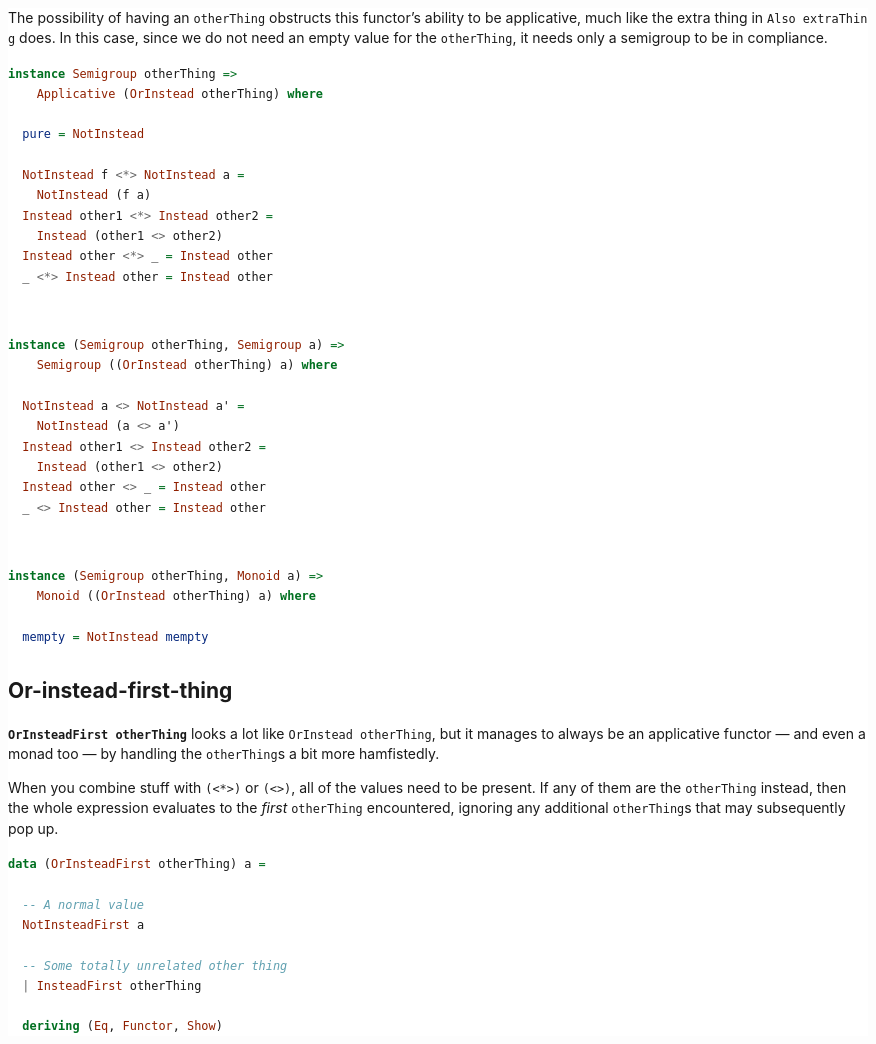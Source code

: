 The possibility of having an `otherThing` obstructs this functor’s ability
to be applicative, much like the extra thing in `Also extraThing` does. In
this case, since we do not need an empty value for the `otherThing`, it needs
only a semigroup to be in compliance.

```haskell
instance Semigroup otherThing =>
    Applicative (OrInstead otherThing) where

  pure = NotInstead

  NotInstead f <*> NotInstead a =
    NotInstead (f a)
  Instead other1 <*> Instead other2 =
    Instead (other1 <> other2)
  Instead other <*> _ = Instead other
  _ <*> Instead other = Instead other
```

<br>

```haskell
instance (Semigroup otherThing, Semigroup a) =>
    Semigroup ((OrInstead otherThing) a) where

  NotInstead a <> NotInstead a' =
    NotInstead (a <> a')
  Instead other1 <> Instead other2 =
    Instead (other1 <> other2)
  Instead other <> _ = Instead other
  _ <> Instead other = Instead other
```

<br>

```haskell
instance (Semigroup otherThing, Monoid a) =>
    Monoid ((OrInstead otherThing) a) where

  mempty = NotInstead mempty
```

## Or-instead-first-thing

**`OrInsteadFirst otherThing`** looks a lot like `OrInstead otherThing`, but it
manages to always be an applicative functor — and even a monad too — by handling
the `otherThing`s a bit more hamfistedly.

When you combine stuff with `(<*>)` or `(<>)`, all of the values need to
be present. If any of them are the `otherThing` instead, then the whole
expression evaluates to the *first* `otherThing` encountered, ignoring any
additional `otherThing`s that may subsequently pop up.

```haskell
data (OrInsteadFirst otherThing) a =

  -- A normal value
  NotInsteadFirst a

  -- Some totally unrelated other thing
  | InsteadFirst otherThing

  deriving (Eq, Functor, Show)
```
